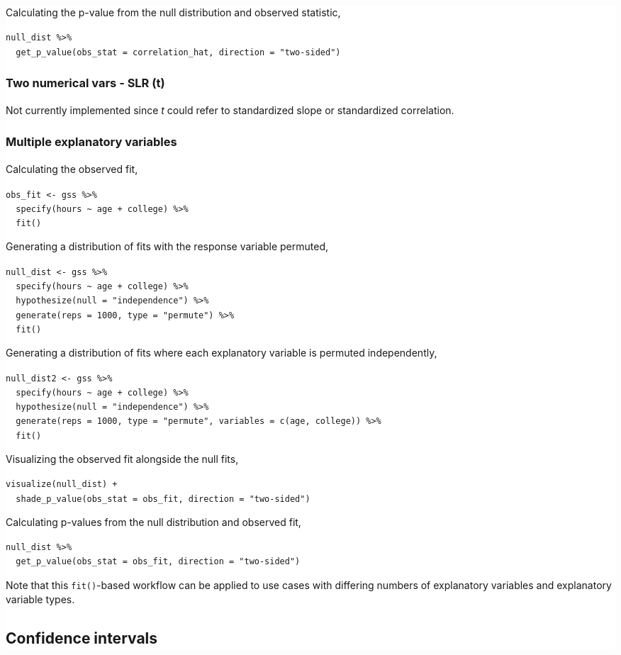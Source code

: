 Calculating the p-value from the null distribution and observed statistic,

```{r}
null_dist %>%
  get_p_value(obs_stat = correlation_hat, direction = "two-sided")
```

### Two numerical vars - SLR (t)

Not currently implemented since $t$ could refer to standardized slope or standardized correlation.

### Multiple explanatory variables

Calculating the observed fit,

```{r}
obs_fit <- gss %>%
  specify(hours ~ age + college) %>%
  fit()
```

Generating a distribution of fits with the response variable permuted,

```{r}
null_dist <- gss %>%
  specify(hours ~ age + college) %>%
  hypothesize(null = "independence") %>%
  generate(reps = 1000, type = "permute") %>%
  fit()
```

Generating a distribution of fits where each explanatory variable is permuted independently,

```{r}
null_dist2 <- gss %>%
  specify(hours ~ age + college) %>%
  hypothesize(null = "independence") %>%
  generate(reps = 1000, type = "permute", variables = c(age, college)) %>%
  fit()
```

Visualizing the observed fit alongside the null fits,

```{r}
visualize(null_dist) +
  shade_p_value(obs_stat = obs_fit, direction = "two-sided")
```

Calculating p-values from the null distribution and observed fit,

```{r}
null_dist %>%
  get_p_value(obs_stat = obs_fit, direction = "two-sided")
```

Note that this `fit()`-based workflow can be applied to use cases with differing numbers of explanatory variables and explanatory variable types.

## Confidence intervals
